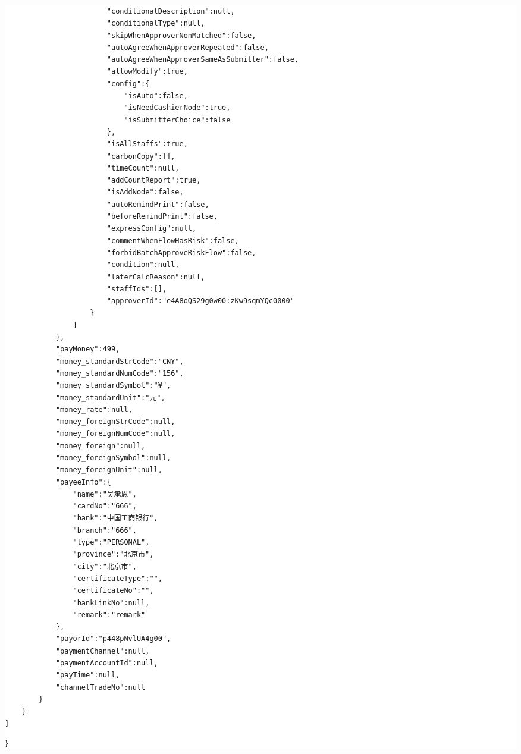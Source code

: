                             "conditionalDescription":null,
                            "conditionalType":null,
                            "skipWhenApproverNonMatched":false,
                            "autoAgreeWhenApproverRepeated":false,
                            "autoAgreeWhenApproverSameAsSubmitter":false,
                            "allowModify":true,
                            "config":{
                                "isAuto":false,
                                "isNeedCashierNode":true,
                                "isSubmitterChoice":false
                            },
                            "isAllStaffs":true,
                            "carbonCopy":[],
                            "timeCount":null,
                            "addCountReport":true,
                            "isAddNode":false,
                            "autoRemindPrint":false,
                            "beforeRemindPrint":false,
                            "expressConfig":null,
                            "commentWhenFlowHasRisk":false,
                            "forbidBatchApproveRiskFlow":false,
                            "condition":null,
                            "laterCalcReason":null,
                            "staffIds":[],
                            "approverId":"e4A8oQS29g0w00:zKw9sqmYQc0000"
                        }
                    ]
                },
                "payMoney":499,
                "money_standardStrCode":"CNY",
                "money_standardNumCode":"156",
                "money_standardSymbol":"¥",
                "money_standardUnit":"元",
                "money_rate":null,
                "money_foreignStrCode":null,
                "money_foreignNumCode":null,
                "money_foreign":null,
                "money_foreignSymbol":null,
                "money_foreignUnit":null,
                "payeeInfo":{
                    "name":"吴承恩",
                    "cardNo":"666",
                    "bank":"中国工商银行",
                    "branch":"666",
                    "type":"PERSONAL",
                    "province":"北京市",
                    "city":"北京市",
                    "certificateType":"",
                    "certificateNo":"",
                    "bankLinkNo":null,
                    "remark":"remark"
                },
                "payorId":"p448pNvlUA4g00",
                "paymentChannel":null,
                "paymentAccountId":null,
                "payTime":null,
                "channelTradeNo":null
            }
        }
    ]
}

